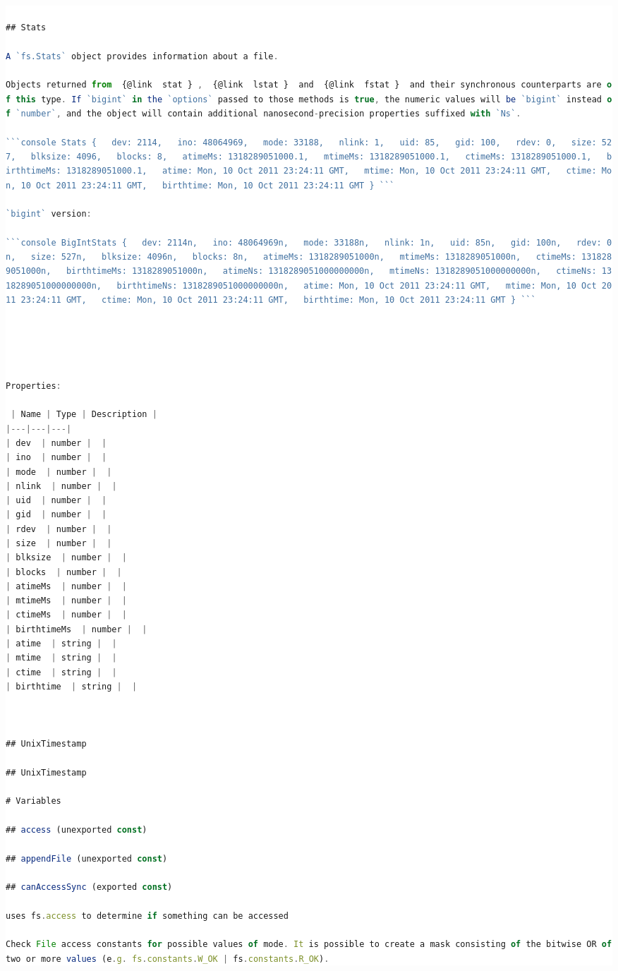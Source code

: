 ```js import { opendir } from 'fs/promises';

## Stats

A `fs.Stats` object provides information about a file.

Objects returned from  {@link  stat } ,  {@link  lstat }  and  {@link  fstat }  and their synchronous counterparts are of this type. If `bigint` in the `options` passed to those methods is true, the numeric values will be `bigint` instead of `number`, and the object will contain additional nanosecond-precision properties suffixed with `Ns`.

```console Stats {   dev: 2114,   ino: 48064969,   mode: 33188,   nlink: 1,   uid: 85,   gid: 100,   rdev: 0,   size: 527,   blksize: 4096,   blocks: 8,   atimeMs: 1318289051000.1,   mtimeMs: 1318289051000.1,   ctimeMs: 1318289051000.1,   birthtimeMs: 1318289051000.1,   atime: Mon, 10 Oct 2011 23:24:11 GMT,   mtime: Mon, 10 Oct 2011 23:24:11 GMT,   ctime: Mon, 10 Oct 2011 23:24:11 GMT,   birthtime: Mon, 10 Oct 2011 23:24:11 GMT } ```

`bigint` version:

```console BigIntStats {   dev: 2114n,   ino: 48064969n,   mode: 33188n,   nlink: 1n,   uid: 85n,   gid: 100n,   rdev: 0n,   size: 527n,   blksize: 4096n,   blocks: 8n,   atimeMs: 1318289051000n,   mtimeMs: 1318289051000n,   ctimeMs: 1318289051000n,   birthtimeMs: 1318289051000n,   atimeNs: 1318289051000000000n,   mtimeNs: 1318289051000000000n,   ctimeNs: 1318289051000000000n,   birthtimeNs: 1318289051000000000n,   atime: Mon, 10 Oct 2011 23:24:11 GMT,   mtime: Mon, 10 Oct 2011 23:24:11 GMT,   ctime: Mon, 10 Oct 2011 23:24:11 GMT,   birthtime: Mon, 10 Oct 2011 23:24:11 GMT } ```





Properties: 

 | Name | Type | Description |
|---|---|---|
| dev  | number |  |
| ino  | number |  |
| mode  | number |  |
| nlink  | number |  |
| uid  | number |  |
| gid  | number |  |
| rdev  | number |  |
| size  | number |  |
| blksize  | number |  |
| blocks  | number |  |
| atimeMs  | number |  |
| mtimeMs  | number |  |
| ctimeMs  | number |  |
| birthtimeMs  | number |  |
| atime  | string |  |
| mtime  | string |  |
| ctime  | string |  |
| birthtime  | string |  |



## UnixTimestamp

## UnixTimestamp

# Variables

## access (unexported const)

## appendFile (unexported const)

## canAccessSync (exported const)

uses fs.access to determine if something can be accessed

Check File access constants for possible values of mode. It is possible to create a mask consisting of the bitwise OR of two or more values (e.g. fs.constants.W_OK | fs.constants.R_OK).


```